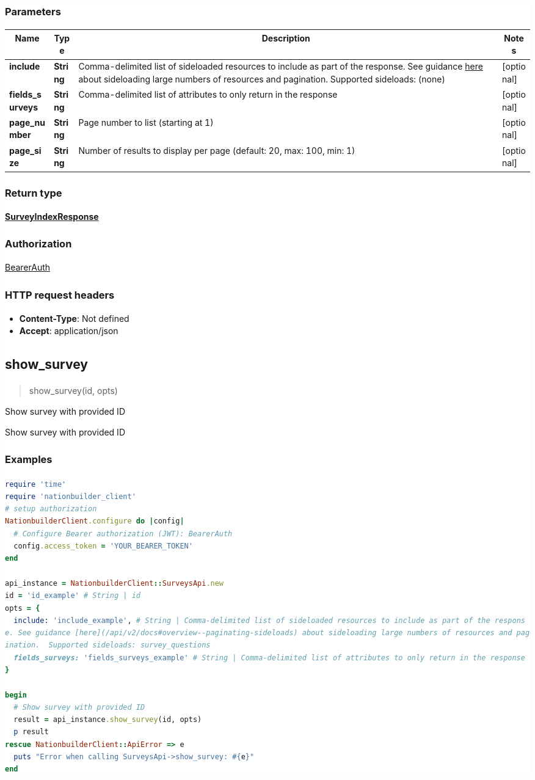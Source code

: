 ### Parameters

| Name | Type | Description | Notes |
| ---- | ---- | ----------- | ----- |
| **include** | **String** | Comma-delimited list of sideloaded resources to include as part of the response. See guidance [here](/api/v2/docs#overview--paginating-sideloads) about sideloading large numbers of resources and pagination.  Supported sideloads: (none)  | [optional] |
| **fields_surveys** | **String** | Comma-delimited list of attributes to only return in the response | [optional] |
| **page_number** | **String** | Page number to list (starting at 1) | [optional] |
| **page_size** | **String** | Number of results to display per page (default: 20, max: 100, min: 1) | [optional] |

### Return type

[**SurveyIndexResponse**](SurveyIndexResponse.md)

### Authorization

[BearerAuth](../README.md#BearerAuth)

### HTTP request headers

- **Content-Type**: Not defined
- **Accept**: application/json


## show_survey

> <SurveyShowResponse> show_survey(id, opts)

Show survey with provided ID

Show survey with provided ID

### Examples

```ruby
require 'time'
require 'nationbuilder_client'
# setup authorization
NationbuilderClient.configure do |config|
  # Configure Bearer authorization (JWT): BearerAuth
  config.access_token = 'YOUR_BEARER_TOKEN'
end

api_instance = NationbuilderClient::SurveysApi.new
id = 'id_example' # String | id
opts = {
  include: 'include_example', # String | Comma-delimited list of sideloaded resources to include as part of the response. See guidance [here](/api/v2/docs#overview--paginating-sideloads) about sideloading large numbers of resources and pagination.  Supported sideloads: survey_questions 
  fields_surveys: 'fields_surveys_example' # String | Comma-delimited list of attributes to only return in the response
}

begin
  # Show survey with provided ID
  result = api_instance.show_survey(id, opts)
  p result
rescue NationbuilderClient::ApiError => e
  puts "Error when calling SurveysApi->show_survey: #{e}"
end
```
